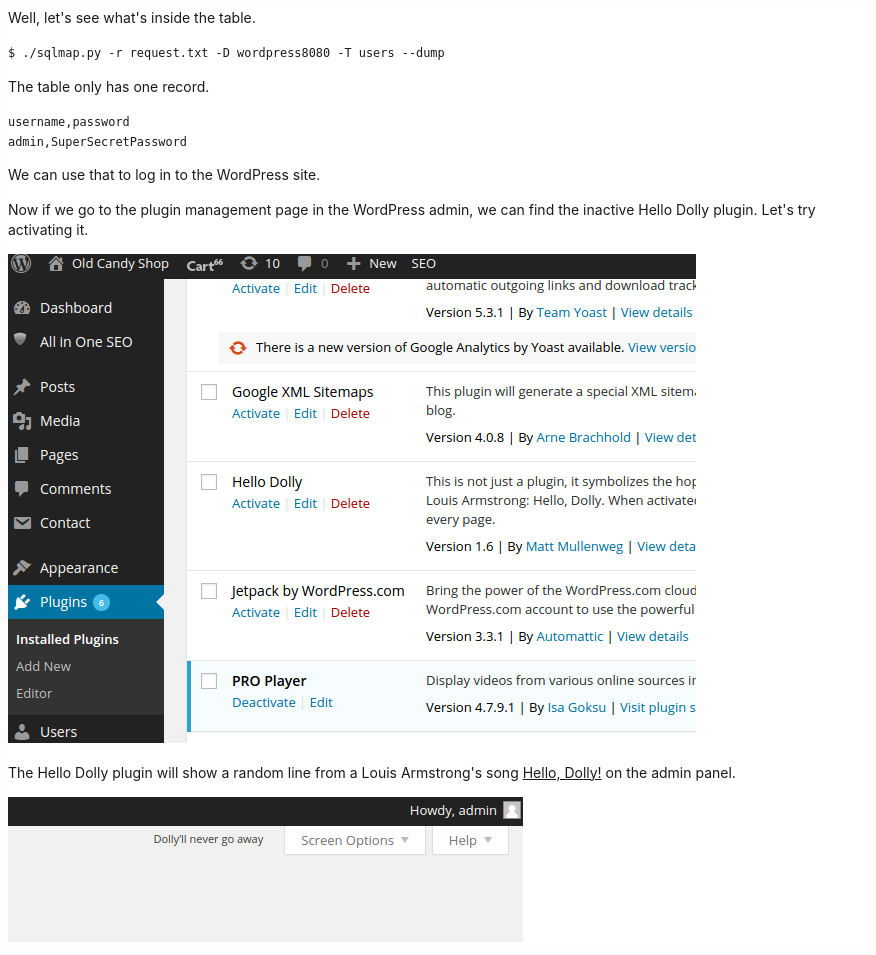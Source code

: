 Well, let's see what's inside the table.

~~~
$ ./sqlmap.py -r request.txt -D wordpress8080 -T users --dump
~~~

The table only has one record.

~~~
username,password
admin,SuperSecretPassword
~~~

We can use that to log in to the WordPress site.

Now if we go to the plugin management page in the WordPress admin, we can find the inactive Hello Dolly plugin. Let's try activating it.

![Screenshot-05](/images/posts/freshly-wordpress-02.png)

The Hello Dolly plugin will show a random line from a Louis Armstrong's song [Hello, Dolly!](http://www.lyricsfreak.com/l/louis+armstrong/hello+dolly_20085335.html) on the admin panel.

![Screenshot-06](/images/posts/freshly-wordpress-03.png)
